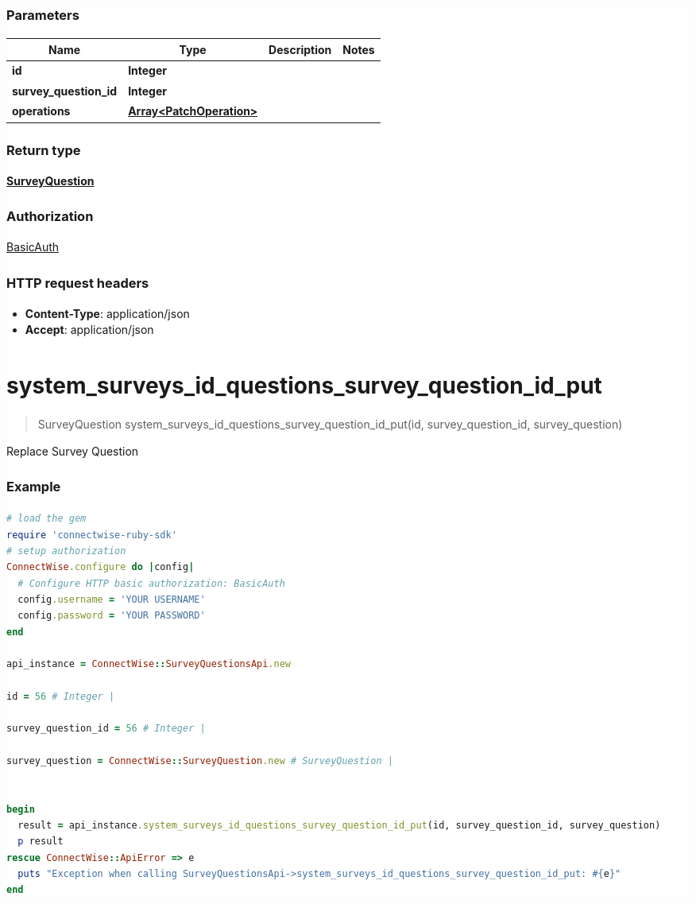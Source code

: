### Parameters

Name | Type | Description  | Notes
------------- | ------------- | ------------- | -------------
 **id** | **Integer**|  | 
 **survey_question_id** | **Integer**|  | 
 **operations** | [**Array&lt;PatchOperation&gt;**](PatchOperation.md)|  | 

### Return type

[**SurveyQuestion**](SurveyQuestion.md)

### Authorization

[BasicAuth](../README.md#BasicAuth)

### HTTP request headers

 - **Content-Type**: application/json
 - **Accept**: application/json



# **system_surveys_id_questions_survey_question_id_put**
> SurveyQuestion system_surveys_id_questions_survey_question_id_put(id, survey_question_id, survey_question)



Replace Survey Question

### Example
```ruby
# load the gem
require 'connectwise-ruby-sdk'
# setup authorization
ConnectWise.configure do |config|
  # Configure HTTP basic authorization: BasicAuth
  config.username = 'YOUR USERNAME'
  config.password = 'YOUR PASSWORD'
end

api_instance = ConnectWise::SurveyQuestionsApi.new

id = 56 # Integer | 

survey_question_id = 56 # Integer | 

survey_question = ConnectWise::SurveyQuestion.new # SurveyQuestion | 


begin
  result = api_instance.system_surveys_id_questions_survey_question_id_put(id, survey_question_id, survey_question)
  p result
rescue ConnectWise::ApiError => e
  puts "Exception when calling SurveyQuestionsApi->system_surveys_id_questions_survey_question_id_put: #{e}"
end
```
